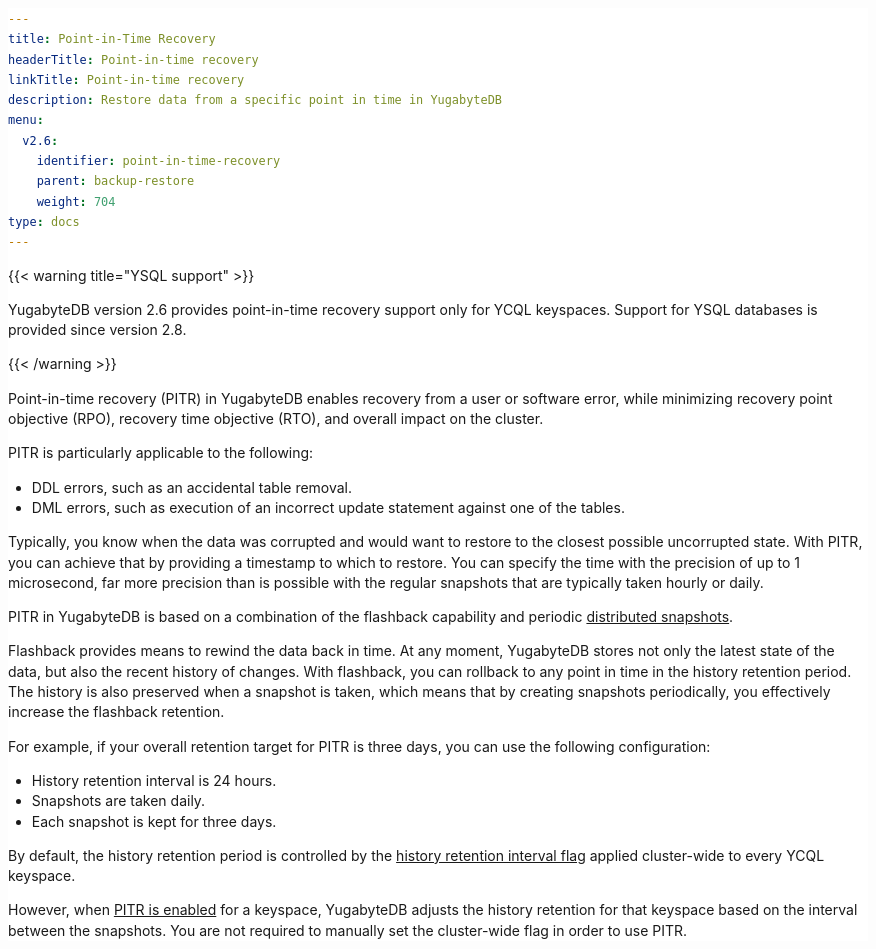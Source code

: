 ```yaml
---
title: Point-in-Time Recovery
headerTitle: Point-in-time recovery
linkTitle: Point-in-time recovery
description: Restore data from a specific point in time in YugabyteDB
menu:
  v2.6:
    identifier: point-in-time-recovery
    parent: backup-restore
    weight: 704
type: docs
---
```


{{< warning title="YSQL support" >}}

YugabyteDB version 2.6 provides point-in-time recovery support only for YCQL keyspaces. Support for YSQL databases is provided since version 2.8.

{{< /warning >}}

Point-in-time recovery (PITR) in YugabyteDB enables recovery from a user or software error, while minimizing recovery point objective (RPO), recovery time objective (RTO), and overall impact on the cluster.

PITR is particularly applicable to the following:

* DDL errors, such as an accidental table removal.
* DML errors, such as execution of an incorrect update statement against one of the tables.

Typically, you know when the data was corrupted and would want to restore to the closest possible uncorrupted state. With PITR, you can achieve that by providing a timestamp to which to restore. You can specify the time with the precision of up to 1 microsecond, far more precision than is possible with the regular snapshots that are typically taken hourly or daily.

PITR in YugabyteDB is based on a combination of the flashback capability and periodic [distributed snapshots](../snapshot-ysql).

Flashback provides means to rewind the data back in time. At any moment, YugabyteDB stores not only the latest state of the data, but also the recent history of changes. With flashback, you can rollback to any point in time in the history retention period. The history is also preserved when a snapshot is taken, which means that by creating snapshots periodically, you effectively increase the flashback retention.

For example, if your overall retention target for PITR is three days, you can use the following configuration:

* History retention interval is 24 hours.
* Snapshots are taken daily.
* Each snapshot is kept for three days.

By default, the history retention period is controlled by the [history retention interval flag](../../../reference/configuration/yb-tserver/#timestamp-history-retention-interval-sec) applied cluster-wide to every YCQL keyspace.

However, when [PITR is enabled](#create-a-schedule) for a keyspace, YugabyteDB adjusts the history retention for that keyspace based on the interval between the snapshots. You are not required to manually set the cluster-wide flag in order to use PITR.
